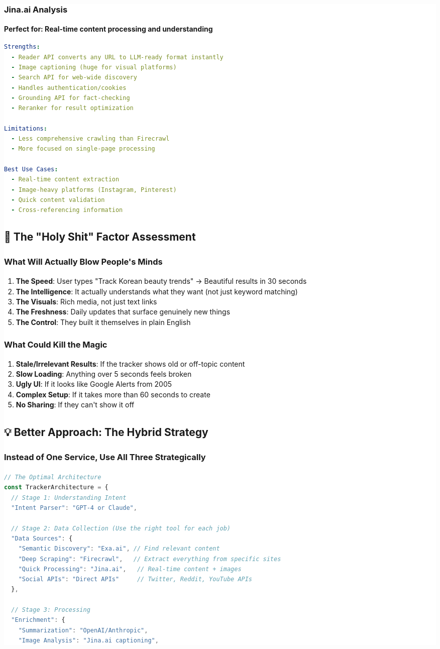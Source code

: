 ### Jina.ai Analysis
**Perfect for: Real-time content processing and understanding**

```yaml
Strengths:
  - Reader API converts any URL to LLM-ready format instantly
  - Image captioning (huge for visual platforms)
  - Search API for web-wide discovery
  - Handles authentication/cookies
  - Grounding API for fact-checking
  - Reranker for result optimization
  
Limitations:
  - Less comprehensive crawling than Firecrawl
  - More focused on single-page processing
  
Best Use Cases:
  - Real-time content extraction
  - Image-heavy platforms (Instagram, Pinterest)
  - Quick content validation
  - Cross-referencing information
```

## 🚀 The "Holy Shit" Factor Assessment

### What Will Actually Blow People's Minds

1. **The Speed**: User types "Track Korean beauty trends" → Beautiful results in 30 seconds
2. **The Intelligence**: It actually understands what they want (not just keyword matching)
3. **The Visuals**: Rich media, not just text links
4. **The Freshness**: Daily updates that surface genuinely new things
5. **The Control**: They built it themselves in plain English

### What Could Kill the Magic

1. **Stale/Irrelevant Results**: If the tracker shows old or off-topic content
2. **Slow Loading**: Anything over 5 seconds feels broken
3. **Ugly UI**: If it looks like Google Alerts from 2005
4. **Complex Setup**: If it takes more than 60 seconds to create
5. **No Sharing**: If they can't show it off

## 💡 Better Approach: The Hybrid Strategy

### Instead of One Service, Use All Three Strategically

```typescript
// The Optimal Architecture
const TrackerArchitecture = {
  // Stage 1: Understanding Intent
  "Intent Parser": "GPT-4 or Claude",
  
  // Stage 2: Data Collection (Use the right tool for each job)
  "Data Sources": {
    "Semantic Discovery": "Exa.ai", // Find relevant content
    "Deep Scraping": "Firecrawl",   // Extract everything from specific sites
    "Quick Processing": "Jina.ai",   // Real-time content + images
    "Social APIs": "Direct APIs"     // Twitter, Reddit, YouTube APIs
  },
  
  // Stage 3: Processing
  "Enrichment": {
    "Summarization": "OpenAI/Anthropic",
    "Image Analysis": "Jina.ai captioning",
```